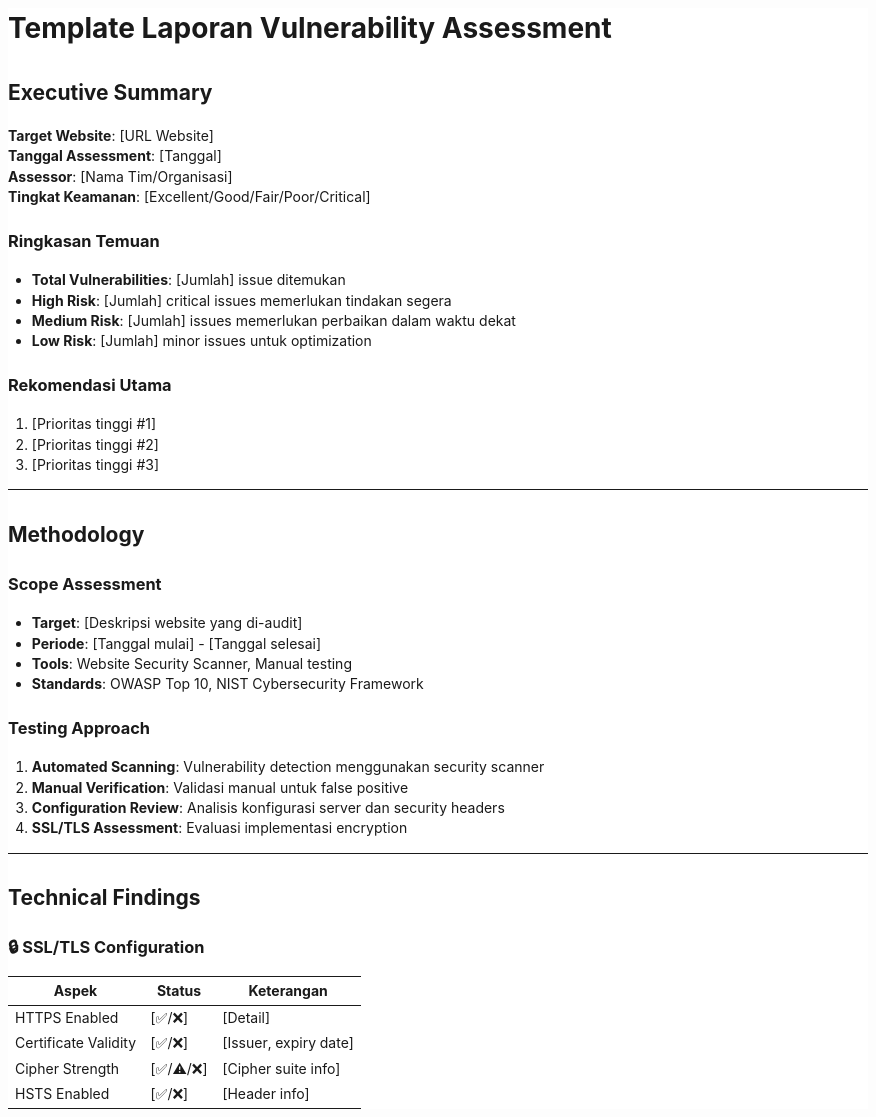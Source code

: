 # Template Laporan Vulnerability Assessment

## Executive Summary

**Target Website**: [URL Website]  
**Tanggal Assessment**: [Tanggal]  
**Assessor**: [Nama Tim/Organisasi]  
**Tingkat Keamanan**: [Excellent/Good/Fair/Poor/Critical]

### Ringkasan Temuan

- **Total Vulnerabilities**: [Jumlah] issue ditemukan
- **High Risk**: [Jumlah] critical issues memerlukan tindakan segera
- **Medium Risk**: [Jumlah] issues memerlukan perbaikan dalam waktu dekat
- **Low Risk**: [Jumlah] minor issues untuk optimization

### Rekomendasi Utama

1. [Prioritas tinggi #1]
2. [Prioritas tinggi #2]
3. [Prioritas tinggi #3]

---

## Methodology

### Scope Assessment

- **Target**: [Deskripsi website yang di-audit]
- **Periode**: [Tanggal mulai] - [Tanggal selesai]
- **Tools**: Website Security Scanner, Manual testing
- **Standards**: OWASP Top 10, NIST Cybersecurity Framework

### Testing Approach

1. **Automated Scanning**: Vulnerability detection menggunakan security scanner
2. **Manual Verification**: Validasi manual untuk false positive
3. **Configuration Review**: Analisis konfigurasi server dan security headers
4. **SSL/TLS Assessment**: Evaluasi implementasi encryption

---

## Technical Findings

### 🔒 SSL/TLS Configuration

| Aspek                | Status     | Keterangan            |
| -------------------- | ---------- | --------------------- |
| HTTPS Enabled        | [✅/❌]    | [Detail]              |
| Certificate Validity | [✅/❌]    | [Issuer, expiry date] |
| Cipher Strength      | [✅/⚠️/❌] | [Cipher suite info]   |
| HSTS Enabled         | [✅/❌]    | [Header info]         |
